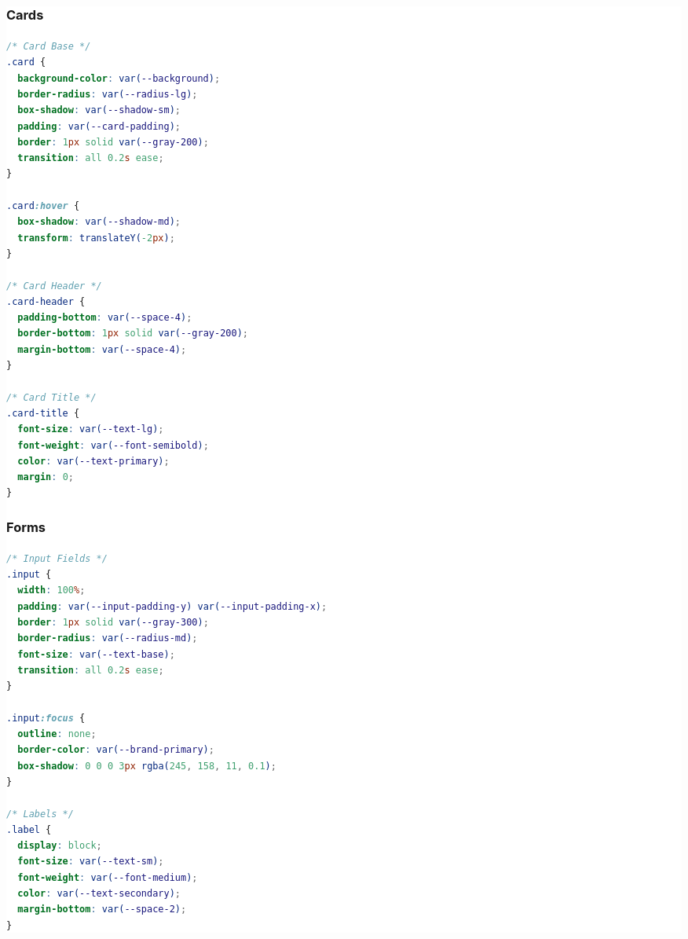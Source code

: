 ### Cards

```css
/* Card Base */
.card {
  background-color: var(--background);
  border-radius: var(--radius-lg);
  box-shadow: var(--shadow-sm);
  padding: var(--card-padding);
  border: 1px solid var(--gray-200);
  transition: all 0.2s ease;
}

.card:hover {
  box-shadow: var(--shadow-md);
  transform: translateY(-2px);
}

/* Card Header */
.card-header {
  padding-bottom: var(--space-4);
  border-bottom: 1px solid var(--gray-200);
  margin-bottom: var(--space-4);
}

/* Card Title */
.card-title {
  font-size: var(--text-lg);
  font-weight: var(--font-semibold);
  color: var(--text-primary);
  margin: 0;
}
```

### Forms

```css
/* Input Fields */
.input {
  width: 100%;
  padding: var(--input-padding-y) var(--input-padding-x);
  border: 1px solid var(--gray-300);
  border-radius: var(--radius-md);
  font-size: var(--text-base);
  transition: all 0.2s ease;
}

.input:focus {
  outline: none;
  border-color: var(--brand-primary);
  box-shadow: 0 0 0 3px rgba(245, 158, 11, 0.1);
}

/* Labels */
.label {
  display: block;
  font-size: var(--text-sm);
  font-weight: var(--font-medium);
  color: var(--text-secondary);
  margin-bottom: var(--space-2);
}
```
